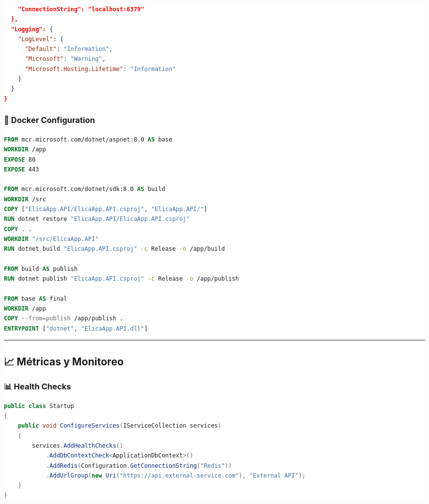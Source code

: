 ```json
    "ConnectionString": "localhost:6379"
  },
  "Logging": {
    "LogLevel": {
      "Default": "Information",
      "Microsoft": "Warning",
      "Microsoft.Hosting.Lifetime": "Information"
    }
  }
}
```

### **🐳 Docker Configuration**
```dockerfile
FROM mcr.microsoft.com/dotnet/aspnet:8.0 AS base
WORKDIR /app
EXPOSE 80
EXPOSE 443

FROM mcr.microsoft.com/dotnet/sdk:8.0 AS build
WORKDIR /src
COPY ["ElicaApp.API/ElicaApp.API.csproj", "ElicaApp.API/"]
RUN dotnet restore "ElicaApp.API/ElicaApp.API.csproj"
COPY . .
WORKDIR "/src/ElicaApp.API"
RUN dotnet build "ElicaApp.API.csproj" -c Release -o /app/build

FROM build AS publish
RUN dotnet publish "ElicaApp.API.csproj" -c Release -o /app/publish

FROM base AS final
WORKDIR /app
COPY --from=publish /app/publish .
ENTRYPOINT ["dotnet", "ElicaApp.API.dll"]
```

---

## 📈 **Métricas y Monitoreo**

### **📊 Health Checks**
```csharp
public class Startup
{
    public void ConfigureServices(IServiceCollection services)
    {
        services.AddHealthChecks()
            .AddDbContextCheck<ApplicationDbContext>()
            .AddRedis(Configuration.GetConnectionString("Redis"))
            .AddUrlGroup(new Uri("https://api.external-service.com"), "External API");
    }
}
```
